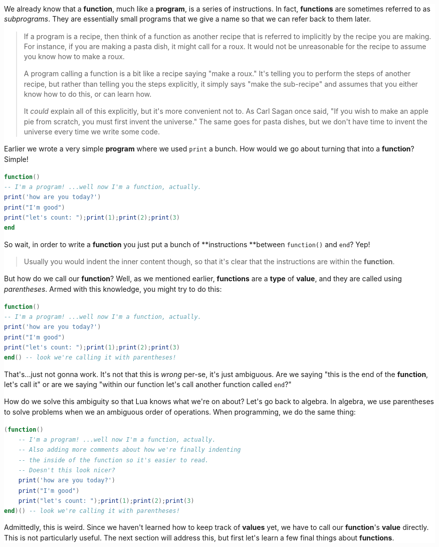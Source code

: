 We already know that a **function**, much like a **program**, is a series of instructions. In fact, **functions** are sometimes referred to as *subprograms*.  They are essentially small programs that we give a name so that we can refer back to them later. 

> If a program is a recipe, then think of a function as another recipe that is referred to implicitly by the recipe you are making. For instance, if you are making a pasta dish, it might call for a roux. It would not be unreasonable for the recipe to assume you know how to make a roux.
> 
> A program calling a function is a bit like a recipe saying "make a roux." It's telling you to perform the steps of another recipe, but rather than telling you the steps explicitly, it simply says "make the sub-recipe" and assumes that you either know how to do this, or can learn how.
> 
> It *could* explain all of this explicitly, but it's more convenient not to. As Carl Sagan once said, "If you wish to make an apple pie from scratch, you must first invent the universe." The same goes for pasta dishes, but we don't have time to invent the universe every time we write some code.

Earlier we wrote a very simple **program** where we used `print` a bunch. How would we go about turning that into a **function**? Simple!

```lua
function()
-- I'm a program! ...well now I'm a function, actually.
print('how are you today?')
print("I'm good")
print("let's count: ");print(1);print(2);print(3)
end
```

So wait, in order to write a **function** you just put a bunch of **instructions **between `function()` and `end`? Yep! 

> Usually you would indent the inner content though, so that it's clear that the instructions are within the **function**.

But how do we call our **function**? Well, as we mentioned earlier, **functions** are a **type** of **value**, and they are called using *parentheses*. Armed with this knowledge, you might try to do this:

```lua
function()
-- I'm a program! ...well now I'm a function, actually.
print('how are you today?')
print("I'm good")
print("let's count: ");print(1);print(2);print(3)
end() -- look we're calling it with parentheses!
```

That's...just not gonna work. It's not that this is _wrong_ per-se, it's just ambiguous. Are we saying "this is the end of the **function**, let's call it" or are we saying "within our function let's call another function called `end`?"

How do we solve this ambiguity so that Lua knows what we're on about? Let's go back to algebra. In algebra, we use parentheses to solve problems when we an ambiguous order of operations. When programming, we do the same thing:

```lua
(function()
	-- I'm a program! ...well now I'm a function, actually.
	-- Also adding more comments about how we're finally indenting
	-- the inside of the function so it's easier to read.
	-- Doesn't this look nicer?
	print('how are you today?')
	print("I'm good")
	print("let's count: ");print(1);print(2);print(3)
end)() -- look we're calling it with parentheses!
```
Admittedly, this is weird. Since we haven't learned how to keep track of **values** yet, we have to call our **function**'s **value** directly. This is not particularly useful. The next section will address this, but first let's learn a few final things about **functions**.
